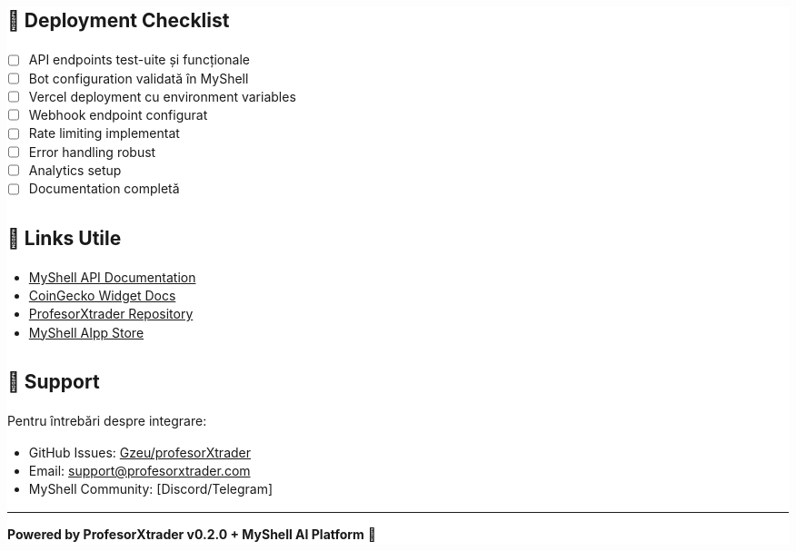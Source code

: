 ## 🚀 Deployment Checklist

- [ ] API endpoints test-uite și funcționale
- [ ] Bot configuration validată în MyShell
- [ ] Vercel deployment cu environment variables
- [ ] Webhook endpoint configurat
- [ ] Rate limiting implementat
- [ ] Error handling robust
- [ ] Analytics setup
- [ ] Documentation completă

## 🔗 Links Utile

- [MyShell API Documentation](https://docs.myshell.ai)
- [CoinGecko Widget Docs](https://docs.myshell.ai/create/pro-config-mode/api-reference/widgets/40-coingecko)
- [ProfesorXtrader Repository](https://github.com/Gzeu/profesorXtrader)
- [MyShell AIpp Store](https://app.myshell.ai)

## 🤝 Support

Pentru întrebări despre integrare:
- GitHub Issues: [Gzeu/profesorXtrader](https://github.com/Gzeu/profesorXtrader/issues)
- Email: support@profesorxtrader.com
- MyShell Community: [Discord/Telegram]

---

**Powered by ProfesorXtrader v0.2.0 + MyShell AI Platform** 🚀
